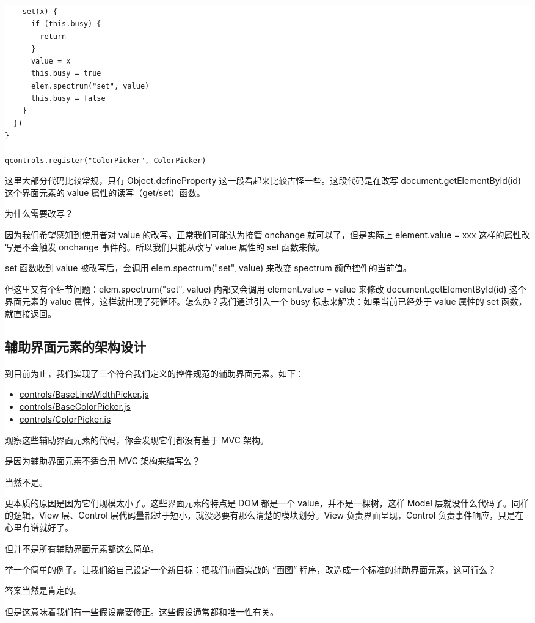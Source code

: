 ```
    set(x) {
      if (this.busy) {
        return
      }
      value = x
      this.busy = true
      elem.spectrum("set", value)
      this.busy = false
    }
  })
}

qcontrols.register("ColorPicker", ColorPicker)

```

这里大部分代码比较常规，只有 Object.defineProperty 这一段看起来比较古怪一些。这段代码是在改写 document.getElementById(id) 这个界面元素的 value 属性的读写（get/set）函数。

为什么需要改写？

因为我们希望感知到使用者对 value 的改写。正常我们可能认为接管 onchange 就可以了，但是实际上 element.value = xxx 这样的属性改写是不会触发 onchange 事件的。所以我们只能从改写 value 属性的 set 函数来做。

set 函数收到 value 被改写后，会调用 elem.spectrum("set", value) 来改变 spectrum 颜色控件的当前值。

但这里又有个细节问题：elem.spectrum("set", value) 内部又会调用 element.value = value 来修改 document.getElementById(id) 这个界面元素的 value 属性，这样就出现了死循环。怎么办？我们通过引入一个 busy 标志来解决：如果当前已经处于 value 属性的 set 函数，就直接返回。

## 辅助界面元素的架构设计

到目前为止，我们实现了三个符合我们定义的控件规范的辅助界面元素。如下：

- [controls/BaseLineWidthPicker.js](https://github.com/qiniu/qpaint/blob/v31/paintweb/www/controls/BaseLineWidthPicker.js)
- [controls/BaseColorPicker.js](https://github.com/qiniu/qpaint/blob/v31/paintweb/www/controls/BaseColorPicker.js)
- [controls/ColorPicker.js](https://github.com/qiniu/qpaint/blob/v31/paintweb/www/controls/ColorPicker.js)

观察这些辅助界面元素的代码，你会发现它们都没有基于 MVC 架构。

是因为辅助界面元素不适合用 MVC 架构来编写么？

当然不是。

更本质的原因是因为它们规模太小了。这些界面元素的特点是 DOM 都是一个 value，并不是一棵树，这样 Model 层就没什么代码了。同样的逻辑，View 层、Control 层代码量都过于短小，就没必要有那么清楚的模块划分。View 负责界面呈现，Control 负责事件响应，只是在心里有谱就好了。

但并不是所有辅助界面元素都这么简单。

举一个简单的例子。让我们给自己设定一个新目标：把我们前面实战的 “画图” 程序，改造成一个标准的辅助界面元素，这可行么？

答案当然是肯定的。

但是这意味着我们有一些假设需要修正。这些假设通常都和唯一性有关。
